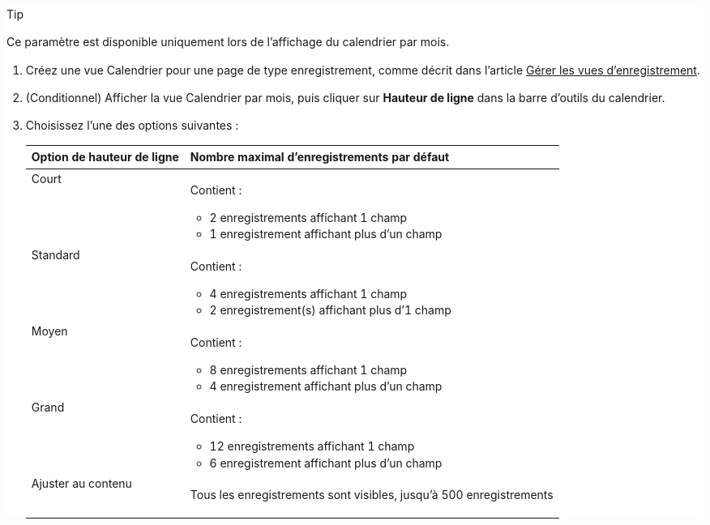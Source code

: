 >[!TIP]
>
>Ce paramètre est disponible uniquement lors de l’affichage du calendrier par mois.


1. Créez une vue Calendrier pour une page de type enregistrement, comme décrit dans l’article [Gérer les vues d’enregistrement](/help/quicksilver/planning/views/manage-record-views.md).
1. (Conditionnel) Afficher la vue Calendrier par mois, puis cliquer sur **Hauteur de ligne** dans la barre d’outils du calendrier.
1. Choisissez l’une des options suivantes :

   <table>
    <thead>
    <tr>
        <th><b>Option de hauteur de ligne</b></th>
        <th><b>Nombre maximal d’enregistrements par défaut</b></th>
    </tr>
    </thead>
    <tbody>
    <tr>
        <td>Court</td>
        <td><p>Contient :</p>

   <ul><li>2 enregistrements affichant 1 champ</li>
    <li>1 enregistrement affichant plus d’un champ</li></ul>
        </td>
    </tr>
    <tr><td>Standard</td>
        <td><p>Contient :</p>

   <ul><li>4 enregistrements affichant 1 champ</li>
    <li>2 enregistrement(s) affichant plus d’1 champ</li></ul>
        </td>
    </tr>
    <tr>
        <td>Moyen</td>
        <td><p>Contient :</p>

   <ul><li>8 enregistrements affichant 1 champ</li>
    <li>4 enregistrement affichant plus d’un champ</li></ul>
        </td>
    </tr>
    <tr>
        <td>Grand</td>
        <td><p>Contient :</p>

   <ul><li>12 enregistrements affichant 1 champ</li>
    <li>6 enregistrement affichant plus d’un champ</li></ul>
        </td>
    </tr>
    <tr>
        <td>Ajuster au contenu</td>
        <td><p>Tous les enregistrements sont visibles, jusqu’à 500 enregistrements</p></td>
    </tr>
    </tbody>
    </table>
